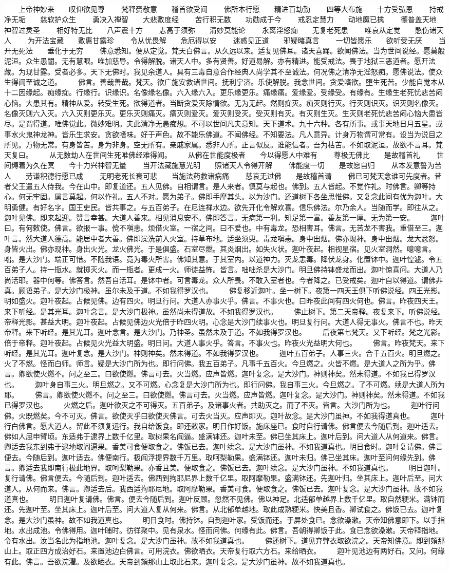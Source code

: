 　　上帝神妙来　　叹仰欲见尊
　　梵释赍敬意　　稽首欲受闻
　　佛所本行愿　　精进百劫勤
　　四等大布施　　十方受弘恩
　　持戒净无垢　　慈软护众生
　　勇决入禅智　　大悲敷度经
　　苦行积无数　　功勋成于今
　　戒忍定慧力　　动地魔已擒
　　德普盖天地　　神智过灵圣
　　相好特无比　　八声震十方
　　志高于须弥　　清妙莫能论
　　永离淫怒痴　　无复老死患
　　唯哀从定觉　　愍伤诸天人
　　为开法宝藏　　敷惠甘露珍
　　令从忧畏解　　危厄得以安
　　迷惑见正道　　邪疑睹真言
　　一切皆愿乐　　欲听受无厌
　　当开无死法　　垂化于无穷
　　佛意悉知。便从定觉。梵天白佛言。从久远以来。适复见佛耳。诸天喜踊。欲闻佛法。当为世间说经。愿莫般泥洹。众生愚闇。无有慧眼。唯加慈导。令得解脱。诸天人中。多有贤善。好道易解。亦有精进。能受戒法。畏于地狱三恶道者。愿开法藏。为现甘露。受者必多。天下无佛时。我见余道人。具有三毒自意合作经典人尚学其不至诚法。何况佛之清净无淫怒痴。愿佛说法。使众生得闻至诚之道。
　　佛言。善哉善哉。梵天。欲广施安救诸世间。抚利宁济。乐使解脱。我念世间。贪爱嗜欲。堕生死苦。少能自觉本从十二因缘起。痴缘痴。行缘行。识缘识。名像缘名像。六入缘六入。更乐缘更乐。痛缘痛。爱缘爱。受缘受。有缘有。生缘生老死忧悲苦闷心恼。大患其有。精神从爱。转受生死。欲得道者。当断贪爱灭除情欲。无为无起。然则痴灭。痴灭则行灭。行灭则识灭。识灭则名像灭。名像灭则六入灭。六入灭则更乐灭。更乐灭则痛灭。痛灭则爱灭。爱灭则受灭。受灭则有灭。有灭则生灭。生灭则老死忧悲苦闷心恼大患皆尽。是谓得道。唯佛觉此。微妙难明。夫此清净无愚痴想。不可以世间凡夫意知。天下道术。九十六种。各有所事。或事天地日月五星。或事水火鬼神龙神。皆乐生求安。贪欲嗜味。好于声色。故不能乐佛道。不闻佛经。不知要法。凡人意异。计身万物谓可常有。设当为说目之所见。万物无常。有身皆苦。身为非身。空无所有。亲戚家属。悉非人所。正言似反。谁能信者。吾为枯苦。不如取泥洹。故欲不言耳。梵天复曰。
　　从无数劫人在世间生死唯佛经难得闻。
　　从佛在世能度极者　　今以得愿人中难有
　　尊极无佛比　　是故稽首礼
　　世间缚着为久在冥　　今十力兴神智无量
　　当开法藏施慧光明　　照诸天人令得开解
　　佛能度一切　　是故愿自归
　　从本发意誓为苦人　　劳谦积德行愿已成
　　无明老死长衰可悲　　当施法药救诸病痛
　　慈哀无过佛　　是故稽首请
　　佛已可梵天念谁可先度者。昔者父王遣五人侍我。今在山中。即复道还。五人见佛。自相谓言。是人来者。慎莫与起也。佛到。五人皆起。不觉作礼。时佛言。卿等持心。何无牢固。属言莫起。何以作礼。五人不对。愿为弟子。佛即手摩其头。以为沙门。还道树下各坐思惟佛。又复念此间有优为迦叶。大明勇健。有好名字。国王吏民。皆共事之。与五百弟子。在尼连禅水边。欲先开化令解欢喜。信乐佛法。尔乃余人。当随而学。即往从之。迦叶见佛。即来起迎。赞言幸甚。大道人善来。相见消息安不。佛即答言。无病第一利。知足第一富。善友第一厚。无为第一安。
　　迦叶曰。有何敕使。佛言。欲报一事。傥不嗔恚。烦借火室。一宿之间。曰不爱也。中有毒龙。恐相害耳。佛言。无苦龙不害我。重借至三。迦叶言。然大道人德高。能居中者大善。佛即澡洗前入火室。持草布地。适坐须臾。毒龙嗔恚。身中出烟。佛亦现神。身中出烟。龙大忿怒。身皆火出。佛亦现神。身出火光。龙火佛光。于是俱盛。石室尽燃。其炎烟出。如失火状。迦叶夜起。相视星宿。见火室洞然。噫噫言。咄。是大沙门。端正可惜。不随我语。竟为毒火所害。佛知其意。于其室内。以道神力。灭龙恚毒。降伏龙身。化置钵中。迦叶惶遽。令五百弟子人。持一瓶水。就掷灭火。而一瓶者。更成一火。师徒益怖。皆言。咄咄杀是大沙门。明旦佛持钵盛龙而出。迦叶惊喜问。大道人乃尚活耶。器中何等。佛答言。然吾自活耳。是钵中者。可言毒龙。众人所畏。不敢入室者也。今者降之。已受戒矣。迦叶自以得道。谓佛非真。顾语弟子。是大沙门极神。虽尔未及于道。不如我得罗汉也。
　　佛复移近迦叶。坐一树下。夜第一四天王俱下听佛说经。四王光影。明如盛火。迦叶夜起。占候见佛。边有四火。明旦行问。大道人亦事火乎。佛言。不事火也。曰昨夜此间有四火何也。佛言。昨夜四天王。来下听经。是其光耳。迦叶念言。是大沙门极神。虽然尚未得道故。不如我得罗汉也。
　　佛止树下。第二天帝释。夜复来下。听佛说经。帝释光影。甚益大明。迦叶夜起。占候见佛边火光倍于昨四火明。心念是大沙门续事火也。明旦复行问。大道人得无事火。佛言不也。昨天帝释。来下听经。是其光耳。迦叶念言。是大沙门。乃神圣。虽然未及于道。不如我得罗汉也。
　　后夜第七梵天。又下听经。梵之光影。倍于帝释。迦叶夜起。占候见火光益大明盛。明日问。大道人事火乎。答言。不事火也。昨夜火光益明大何也。
　　佛言。昨夜梵天。来下听经。是其光耳。迦叶复念。是大沙门。神则神矣。然未得道。不如我得罗汉也。
　　迦叶五百弟子。人事三火。合千五百火。明旦燃之。火了不燃。怪而白师。师言。疑是大沙门所为也。即行问佛。我五百弟子。凡事千五百火。今旦燃之。火皆不燃。是大道人之所为乎。佛言。卿欲使火燃不。问之至三。曰欲使燃。佛言可去。火当燃。应声皆燃。迦叶复念。是大沙门。神则神矣。然未得道。不如我已得罗汉也。
　　迦叶身自事三火。明旦燃之。又不可燃。心念复是大沙门所为也。即行问佛。我自事三火。今旦燃之。了不可燃。续是大道人所为耶。
　　佛言。卿欲使火燃不。问之至三。曰欲使燃。佛言可去。火当燃。应声皆燃。迦叶复念。是大沙门。神则神矣。然未得道。不如我已得罗汉也。
　　火燃之后。迦叶欲灭之不可得灭。五百弟子。及诸事火者。共助灭之。而了不灭。皆言。大沙门所为也。
　　迦叶行问佛。火既燃矣。今不可灭。佛言。欲使灭乎曰欲使灭佛言。可去火当灭。应声即灭。迦叶故念。是大沙门虽神。不如我得道真也。
　　迦叶行白佛言。愿大道人。留此不须复远行。我自给饭食。即还敕家。明日作好饭。施床座已。食时自行请佛。佛言便去今随后到。迦叶适去。佛如人屈申臂顷。东适弗于逮界上数千亿里。取树果名阎逼。盛满钵还。迦叶未至。佛已坐其床上。迦叶后到。问大道人从何道来。佛言。卿适去我东到弗于逮地取阎逼果。香美可食便取食之。佛饭已去。迦叶续念。是大沙门虽神。不如我道真也。明日食时。迦叶复请佛。佛言便去。今随后到。迦叶适去。佛便南行。极阎浮提界数千万里。取呵梨勒果。盛满钵还。迦叶未归。佛已坐其床。迦叶至问何缘先到。佛言。卿适去我即南行极此地界。取呵梨勒果。亦香且美。便取食之。佛饭已去。迦叶续念。是大沙门虽神。不如我道真也。
　　明日迦叶。复行请佛。佛言便去。今随后到。迦叶适去。佛西到拘耶尼界上数千亿里。取阿摩勒果。盛满钵还。先迦叶归。坐其床上。迦叶后至。问大道人。从何而来。佛言。卿适去后。我西适拘耶尼地。取阿摩勒果。香美可食。便取食之。佛饭已去。迦叶复念。是大沙门虽神。故不如我道真也。
　　明日迦叶复请佛。佛言。便去今随后到。迦叶反顾。忽然不见佛。佛以神足。北适郁单越界上数千亿里。取自然粳米。满钵而还。先迦叶至。坐其床上。迦叶后至。问大道人复从何来。佛言。从北郁单越地。取此成熟粳米。快美且香。卿试食之。佛饭已去。迦叶复念。是大沙门虽神。故不如我道真也。
　　明日食时。佛持钵。自到迦叶家。受饭而还。于屏处食已。念欲澡漱。天帝知佛意即下。以手指地。水出成池。令佛得用。迦叶晡时。彷徉聚中。见有泉水。怪而问佛。何缘有此。佛言。吾朝得卿饭于此。食已念欲澡漱。天帝释指地。令有水出。汝当名此为指地池。迦叶复念。是大沙门虽神。故不如我道真也。
　　佛还树下。道见弃弊衣取欲浣之。天帝知佛意。即到頞那山上。取正四方成治好石。来置池边白佛言。可用浣衣。佛欲晒衣。天帝复行取六方石。来给晒衣。
　　迦叶见池边有两好石。又问。何缘有此。佛言。吾欲浣濯。及欲晒衣。天帝到頞那山上取此石来。迦叶复念。是大沙门虽神。故不如我道真也。